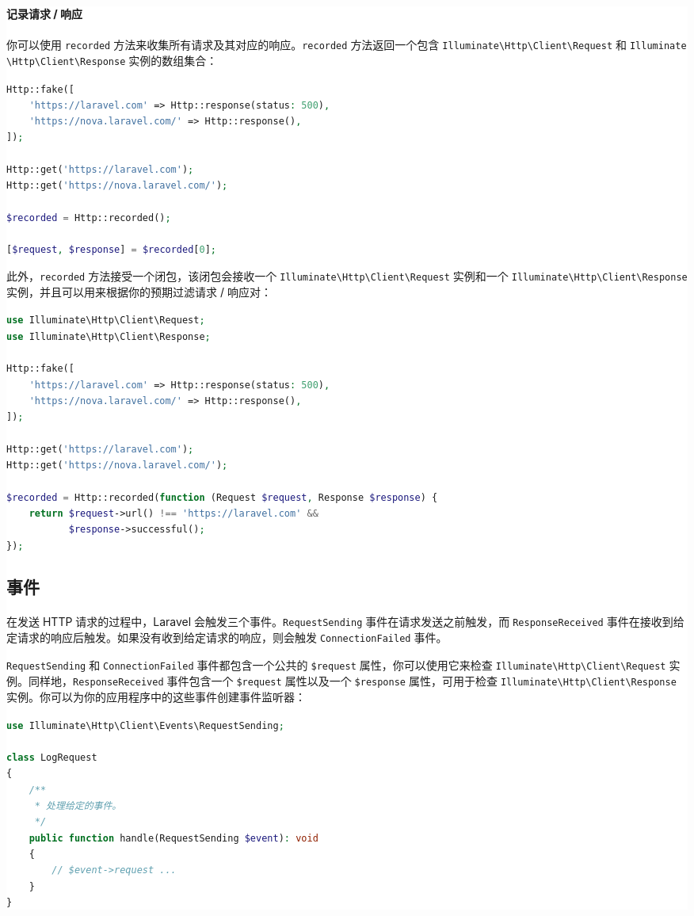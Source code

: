 #### 记录请求 / 响应

你可以使用 `recorded` 方法来收集所有请求及其对应的响应。`recorded` 方法返回一个包含 `Illuminate\Http\Client\Request` 和 `Illuminate\Http\Client\Response` 实例的数组集合：

```php
Http::fake([
    'https://laravel.com' => Http::response(status: 500),
    'https://nova.laravel.com/' => Http::response(),
]);

Http::get('https://laravel.com');
Http::get('https://nova.laravel.com/');

$recorded = Http::recorded();

[$request, $response] = $recorded[0];
```

此外，`recorded` 方法接受一个闭包，该闭包会接收一个 `Illuminate\Http\Client\Request` 实例和一个 `Illuminate\Http\Client\Response` 实例，并且可以用来根据你的预期过滤请求 / 响应对：

```php
use Illuminate\Http\Client\Request;
use Illuminate\Http\Client\Response;

Http::fake([
    'https://laravel.com' => Http::response(status: 500),
    'https://nova.laravel.com/' => Http::response(),
]);

Http::get('https://laravel.com');
Http::get('https://nova.laravel.com/');

$recorded = Http::recorded(function (Request $request, Response $response) {
    return $request->url() !== 'https://laravel.com' &&
           $response->successful();
});
```

## 事件

在发送 HTTP 请求的过程中，Laravel 会触发三个事件。`RequestSending` 事件在请求发送之前触发，而 `ResponseReceived` 事件在接收到给定请求的响应后触发。如果没有收到给定请求的响应，则会触发 `ConnectionFailed` 事件。

`RequestSending` 和 `ConnectionFailed` 事件都包含一个公共的 `$request` 属性，你可以使用它来检查 `Illuminate\Http\Client\Request` 实例。同样地，`ResponseReceived` 事件包含一个 `$request` 属性以及一个 `$response` 属性，可用于检查 `Illuminate\Http\Client\Response` 实例。你可以为你的应用程序中的这些事件创建事件监听器：

```php
use Illuminate\Http\Client\Events\RequestSending;

class LogRequest
{
    /**
     * 处理给定的事件。
     */
    public function handle(RequestSending $event): void
    {
        // $event->request ...
    }
}
```
